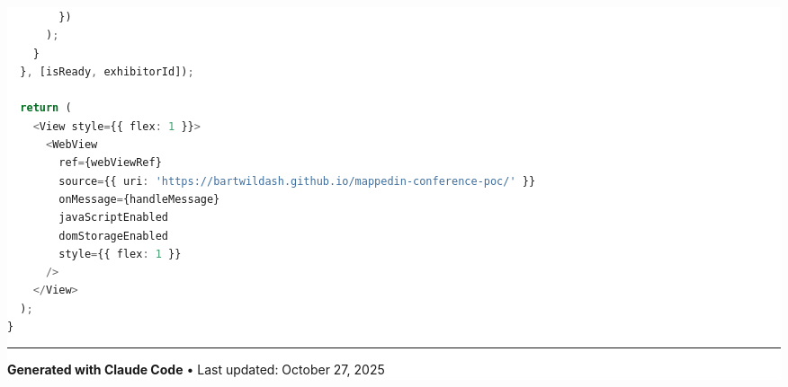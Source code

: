 ```typescript
        })
      );
    }
  }, [isReady, exhibitorId]);

  return (
    <View style={{ flex: 1 }}>
      <WebView
        ref={webViewRef}
        source={{ uri: 'https://bartwildash.github.io/mappedin-conference-poc/' }}
        onMessage={handleMessage}
        javaScriptEnabled
        domStorageEnabled
        style={{ flex: 1 }}
      />
    </View>
  );
}
```

---

**Generated with Claude Code** • Last updated: October 27, 2025
